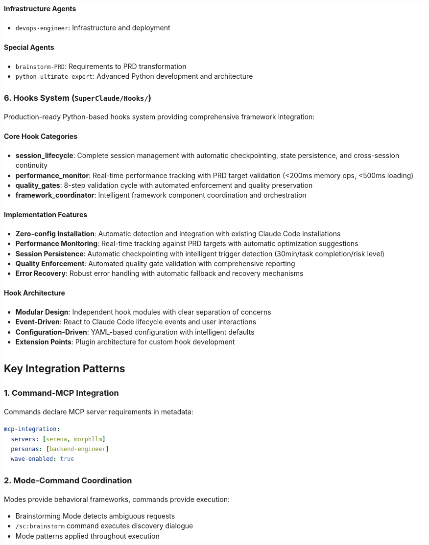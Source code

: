 #### Infrastructure Agents
- `devops-engineer`: Infrastructure and deployment

#### Special Agents
- `brainstorm-PRD`: Requirements to PRD transformation
- `python-ultimate-expert`: Advanced Python development and architecture

### 6. Hooks System (`SuperClaude/Hooks/`)

Production-ready Python-based hooks system providing comprehensive framework integration:

#### Core Hook Categories
- **session_lifecycle**: Complete session management with automatic checkpointing, state persistence, and cross-session continuity
- **performance_monitor**: Real-time performance tracking with PRD target validation (<200ms memory ops, <500ms loading)
- **quality_gates**: 8-step validation cycle with automated enforcement and quality preservation
- **framework_coordinator**: Intelligent framework component coordination and orchestration

#### Implementation Features
- **Zero-config Installation**: Automatic detection and integration with existing Claude Code installations
- **Performance Monitoring**: Real-time tracking against PRD targets with automatic optimization suggestions
- **Session Persistence**: Automatic checkpointing with intelligent trigger detection (30min/task completion/risk level)
- **Quality Enforcement**: Automated quality gate validation with comprehensive reporting
- **Error Recovery**: Robust error handling with automatic fallback and recovery mechanisms

#### Hook Architecture
- **Modular Design**: Independent hook modules with clear separation of concerns
- **Event-Driven**: React to Claude Code lifecycle events and user interactions
- **Configuration-Driven**: YAML-based configuration with intelligent defaults
- **Extension Points**: Plugin architecture for custom hook development

## Key Integration Patterns

### 1. Command-MCP Integration

Commands declare MCP server requirements in metadata:
```yaml
mcp-integration:
  servers: [serena, morphllm]
  personas: [backend-engineer]
  wave-enabled: true
```

### 2. Mode-Command Coordination

Modes provide behavioral frameworks, commands provide execution:
- Brainstorming Mode detects ambiguous requests
- `/sc:brainstorm` command executes discovery dialogue
- Mode patterns applied throughout execution
